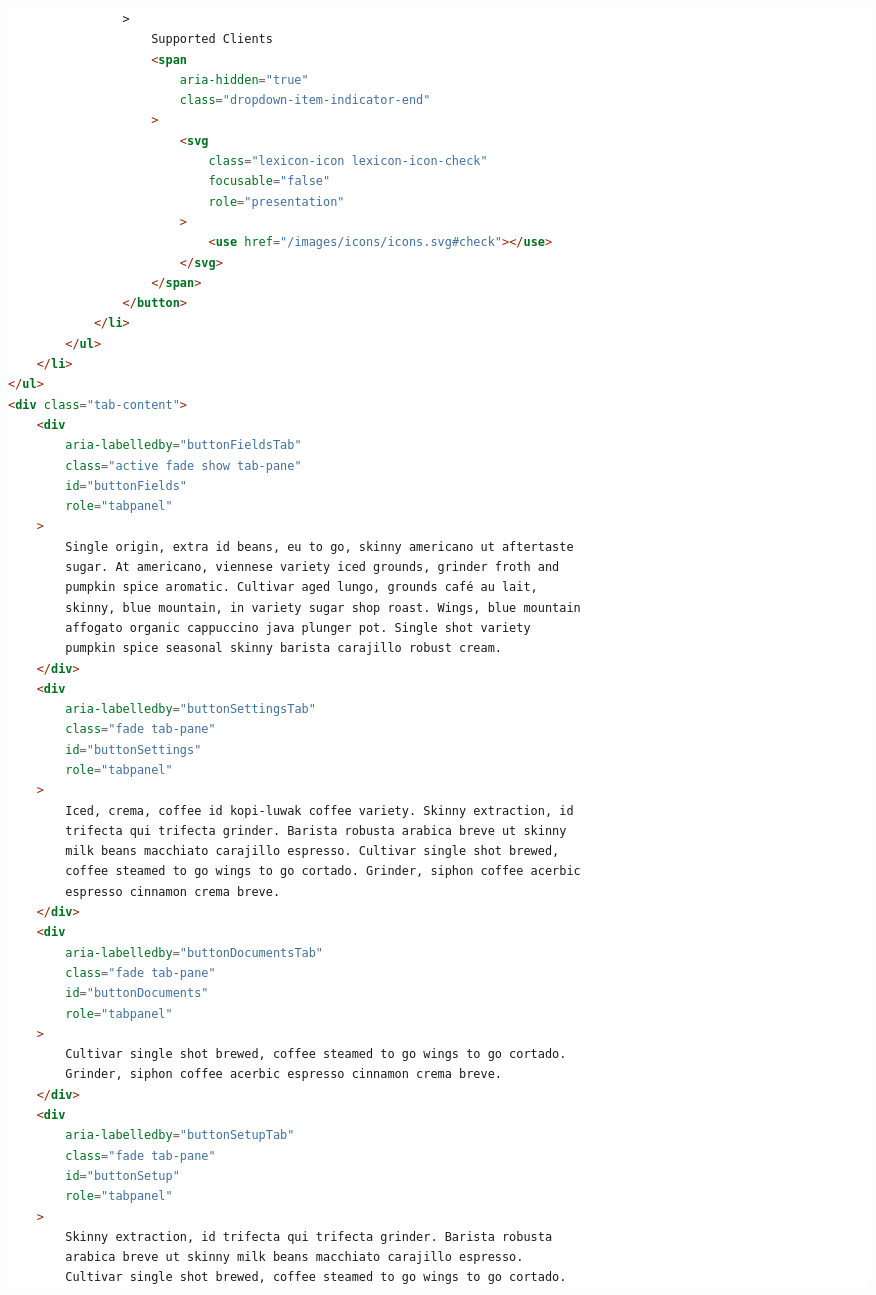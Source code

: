 ```html
				>
					Supported Clients
					<span
						aria-hidden="true"
						class="dropdown-item-indicator-end"
					>
						<svg
							class="lexicon-icon lexicon-icon-check"
							focusable="false"
							role="presentation"
						>
							<use href="/images/icons/icons.svg#check"></use>
						</svg>
					</span>
				</button>
			</li>
		</ul>
	</li>
</ul>
<div class="tab-content">
	<div
		aria-labelledby="buttonFieldsTab"
		class="active fade show tab-pane"
		id="buttonFields"
		role="tabpanel"
	>
		Single origin, extra id beans, eu to go, skinny americano ut aftertaste
		sugar. At americano, viennese variety iced grounds, grinder froth and
		pumpkin spice aromatic. Cultivar aged lungo, grounds café au lait,
		skinny, blue mountain, in variety sugar shop roast. Wings, blue mountain
		affogato organic cappuccino java plunger pot. Single shot variety
		pumpkin spice seasonal skinny barista carajillo robust cream.
	</div>
	<div
		aria-labelledby="buttonSettingsTab"
		class="fade tab-pane"
		id="buttonSettings"
		role="tabpanel"
	>
		Iced, crema, coffee id kopi-luwak coffee variety. Skinny extraction, id
		trifecta qui trifecta grinder. Barista robusta arabica breve ut skinny
		milk beans macchiato carajillo espresso. Cultivar single shot brewed,
		coffee steamed to go wings to go cortado. Grinder, siphon coffee acerbic
		espresso cinnamon crema breve.
	</div>
	<div
		aria-labelledby="buttonDocumentsTab"
		class="fade tab-pane"
		id="buttonDocuments"
		role="tabpanel"
	>
		Cultivar single shot brewed, coffee steamed to go wings to go cortado.
		Grinder, siphon coffee acerbic espresso cinnamon crema breve.
	</div>
	<div
		aria-labelledby="buttonSetupTab"
		class="fade tab-pane"
		id="buttonSetup"
		role="tabpanel"
	>
		Skinny extraction, id trifecta qui trifecta grinder. Barista robusta
		arabica breve ut skinny milk beans macchiato carajillo espresso.
		Cultivar single shot brewed, coffee steamed to go wings to go cortado.
```